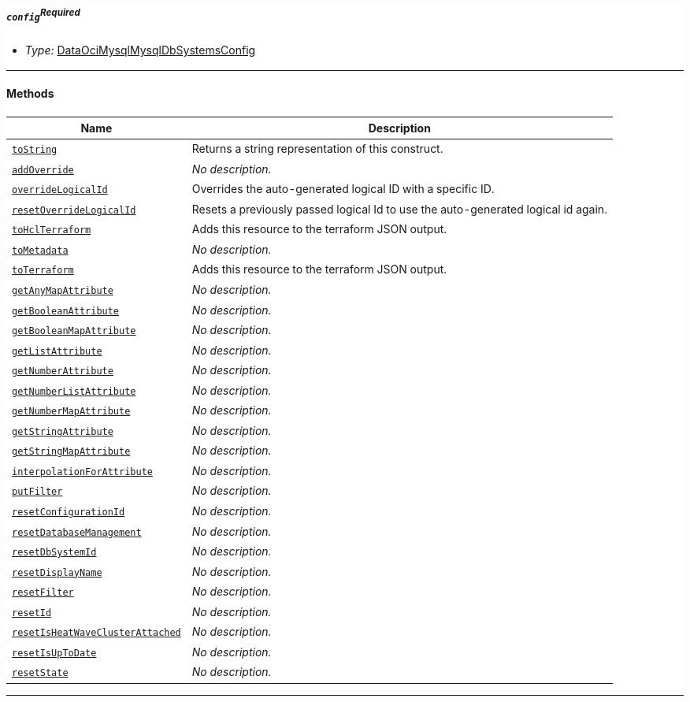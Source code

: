 
##### `config`<sup>Required</sup> <a name="config" id="rhizo-co-terraform-provider-oci.dataOciMysqlMysqlDbSystems.DataOciMysqlMysqlDbSystems.Initializer.parameter.config"></a>

- *Type:* <a href="#rhizo-co-terraform-provider-oci.dataOciMysqlMysqlDbSystems.DataOciMysqlMysqlDbSystemsConfig">DataOciMysqlMysqlDbSystemsConfig</a>

---

#### Methods <a name="Methods" id="Methods"></a>

| **Name** | **Description** |
| --- | --- |
| <code><a href="#rhizo-co-terraform-provider-oci.dataOciMysqlMysqlDbSystems.DataOciMysqlMysqlDbSystems.toString">toString</a></code> | Returns a string representation of this construct. |
| <code><a href="#rhizo-co-terraform-provider-oci.dataOciMysqlMysqlDbSystems.DataOciMysqlMysqlDbSystems.addOverride">addOverride</a></code> | *No description.* |
| <code><a href="#rhizo-co-terraform-provider-oci.dataOciMysqlMysqlDbSystems.DataOciMysqlMysqlDbSystems.overrideLogicalId">overrideLogicalId</a></code> | Overrides the auto-generated logical ID with a specific ID. |
| <code><a href="#rhizo-co-terraform-provider-oci.dataOciMysqlMysqlDbSystems.DataOciMysqlMysqlDbSystems.resetOverrideLogicalId">resetOverrideLogicalId</a></code> | Resets a previously passed logical Id to use the auto-generated logical id again. |
| <code><a href="#rhizo-co-terraform-provider-oci.dataOciMysqlMysqlDbSystems.DataOciMysqlMysqlDbSystems.toHclTerraform">toHclTerraform</a></code> | Adds this resource to the terraform JSON output. |
| <code><a href="#rhizo-co-terraform-provider-oci.dataOciMysqlMysqlDbSystems.DataOciMysqlMysqlDbSystems.toMetadata">toMetadata</a></code> | *No description.* |
| <code><a href="#rhizo-co-terraform-provider-oci.dataOciMysqlMysqlDbSystems.DataOciMysqlMysqlDbSystems.toTerraform">toTerraform</a></code> | Adds this resource to the terraform JSON output. |
| <code><a href="#rhizo-co-terraform-provider-oci.dataOciMysqlMysqlDbSystems.DataOciMysqlMysqlDbSystems.getAnyMapAttribute">getAnyMapAttribute</a></code> | *No description.* |
| <code><a href="#rhizo-co-terraform-provider-oci.dataOciMysqlMysqlDbSystems.DataOciMysqlMysqlDbSystems.getBooleanAttribute">getBooleanAttribute</a></code> | *No description.* |
| <code><a href="#rhizo-co-terraform-provider-oci.dataOciMysqlMysqlDbSystems.DataOciMysqlMysqlDbSystems.getBooleanMapAttribute">getBooleanMapAttribute</a></code> | *No description.* |
| <code><a href="#rhizo-co-terraform-provider-oci.dataOciMysqlMysqlDbSystems.DataOciMysqlMysqlDbSystems.getListAttribute">getListAttribute</a></code> | *No description.* |
| <code><a href="#rhizo-co-terraform-provider-oci.dataOciMysqlMysqlDbSystems.DataOciMysqlMysqlDbSystems.getNumberAttribute">getNumberAttribute</a></code> | *No description.* |
| <code><a href="#rhizo-co-terraform-provider-oci.dataOciMysqlMysqlDbSystems.DataOciMysqlMysqlDbSystems.getNumberListAttribute">getNumberListAttribute</a></code> | *No description.* |
| <code><a href="#rhizo-co-terraform-provider-oci.dataOciMysqlMysqlDbSystems.DataOciMysqlMysqlDbSystems.getNumberMapAttribute">getNumberMapAttribute</a></code> | *No description.* |
| <code><a href="#rhizo-co-terraform-provider-oci.dataOciMysqlMysqlDbSystems.DataOciMysqlMysqlDbSystems.getStringAttribute">getStringAttribute</a></code> | *No description.* |
| <code><a href="#rhizo-co-terraform-provider-oci.dataOciMysqlMysqlDbSystems.DataOciMysqlMysqlDbSystems.getStringMapAttribute">getStringMapAttribute</a></code> | *No description.* |
| <code><a href="#rhizo-co-terraform-provider-oci.dataOciMysqlMysqlDbSystems.DataOciMysqlMysqlDbSystems.interpolationForAttribute">interpolationForAttribute</a></code> | *No description.* |
| <code><a href="#rhizo-co-terraform-provider-oci.dataOciMysqlMysqlDbSystems.DataOciMysqlMysqlDbSystems.putFilter">putFilter</a></code> | *No description.* |
| <code><a href="#rhizo-co-terraform-provider-oci.dataOciMysqlMysqlDbSystems.DataOciMysqlMysqlDbSystems.resetConfigurationId">resetConfigurationId</a></code> | *No description.* |
| <code><a href="#rhizo-co-terraform-provider-oci.dataOciMysqlMysqlDbSystems.DataOciMysqlMysqlDbSystems.resetDatabaseManagement">resetDatabaseManagement</a></code> | *No description.* |
| <code><a href="#rhizo-co-terraform-provider-oci.dataOciMysqlMysqlDbSystems.DataOciMysqlMysqlDbSystems.resetDbSystemId">resetDbSystemId</a></code> | *No description.* |
| <code><a href="#rhizo-co-terraform-provider-oci.dataOciMysqlMysqlDbSystems.DataOciMysqlMysqlDbSystems.resetDisplayName">resetDisplayName</a></code> | *No description.* |
| <code><a href="#rhizo-co-terraform-provider-oci.dataOciMysqlMysqlDbSystems.DataOciMysqlMysqlDbSystems.resetFilter">resetFilter</a></code> | *No description.* |
| <code><a href="#rhizo-co-terraform-provider-oci.dataOciMysqlMysqlDbSystems.DataOciMysqlMysqlDbSystems.resetId">resetId</a></code> | *No description.* |
| <code><a href="#rhizo-co-terraform-provider-oci.dataOciMysqlMysqlDbSystems.DataOciMysqlMysqlDbSystems.resetIsHeatWaveClusterAttached">resetIsHeatWaveClusterAttached</a></code> | *No description.* |
| <code><a href="#rhizo-co-terraform-provider-oci.dataOciMysqlMysqlDbSystems.DataOciMysqlMysqlDbSystems.resetIsUpToDate">resetIsUpToDate</a></code> | *No description.* |
| <code><a href="#rhizo-co-terraform-provider-oci.dataOciMysqlMysqlDbSystems.DataOciMysqlMysqlDbSystems.resetState">resetState</a></code> | *No description.* |

---